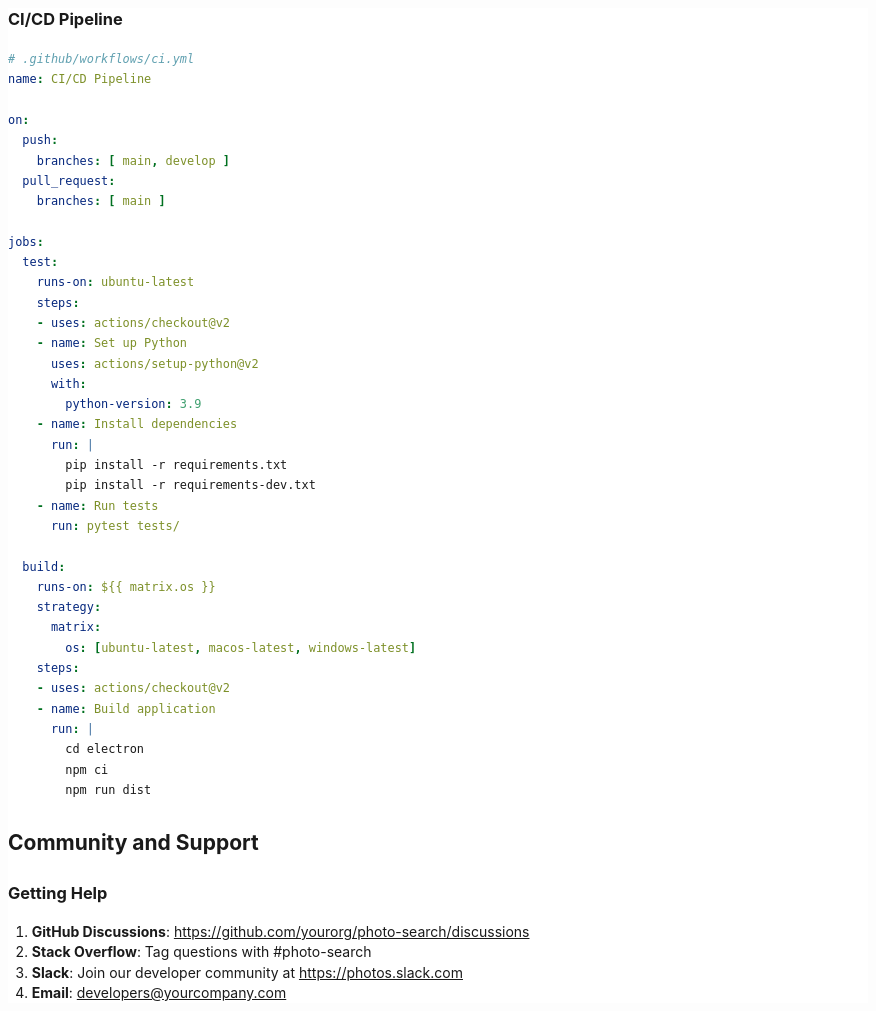 ### CI/CD Pipeline

```yaml
# .github/workflows/ci.yml
name: CI/CD Pipeline

on:
  push:
    branches: [ main, develop ]
  pull_request:
    branches: [ main ]

jobs:
  test:
    runs-on: ubuntu-latest
    steps:
    - uses: actions/checkout@v2
    - name: Set up Python
      uses: actions/setup-python@v2
      with:
        python-version: 3.9
    - name: Install dependencies
      run: |
        pip install -r requirements.txt
        pip install -r requirements-dev.txt
    - name: Run tests
      run: pytest tests/
  
  build:
    runs-on: ${{ matrix.os }}
    strategy:
      matrix:
        os: [ubuntu-latest, macos-latest, windows-latest]
    steps:
    - uses: actions/checkout@v2
    - name: Build application
      run: |
        cd electron
        npm ci
        npm run dist
```

## Community and Support

### Getting Help

1. **GitHub Discussions**: https://github.com/yourorg/photo-search/discussions
2. **Stack Overflow**: Tag questions with #photo-search
3. **Slack**: Join our developer community at https://photos.slack.com
4. **Email**: developers@yourcompany.com

